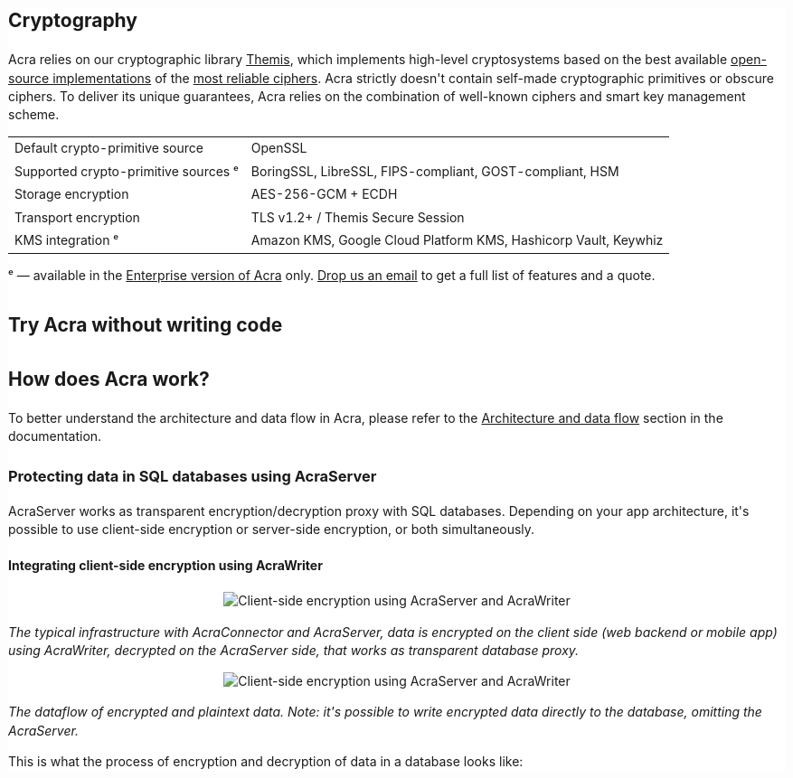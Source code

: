 ## Cryptography

Acra relies on our cryptographic library [Themis](https://www.cossacklabs.com/themis/), which implements high-level cryptosystems based on the best available [open-source implementations](https://docs.cossacklabs.com/pages/themis-cryptographic-donors/) of the [most reliable ciphers](https://docs.cossacklabs.com/pages/soter/). Acra strictly doesn't contain self-made cryptographic primitives or obscure ciphers. To deliver its unique guarantees, Acra relies on the combination of well-known ciphers and smart key management scheme.

<table><tbody>
<tr><td> Default crypto-primitive source </td><td> OpenSSL </td></tr>
<tr><td> Supported crypto-primitive sources ᵉ<td> BoringSSL, LibreSSL, FIPS-compliant, GOST-compliant, HSM</td></tr>
<tr><td> Storage encryption </td><td> AES-256-GCM + ECDH </td></tr>
<tr><td> Transport encryption </td><td> TLS v1.2+ / Themis Secure Session </td></tr>
<tr><td> KMS integration ᵉ</td><td> Amazon KMS, Google Cloud Platform KMS, Hashicorp Vault, Keywhiz </td></tr>
</tbody></table>

ᵉ — available in the [Enterprise version of Acra](https://www.cossacklabs.com/acra/#pricing/) only. [Drop us an email](mailto:sales@cossacklabs.com) to get a full list of features and a quote.

## Try Acra without writing code




## How does Acra work?

To better understand the architecture and data flow in Acra, please refer to the [Architecture and data flow](https://docs.cossacklabs.com/pages/documentation-acra/#architecture-and-data-flow) section in the documentation.

### Protecting data in SQL databases using AcraServer

AcraServer works as transparent encryption/decryption proxy with SQL databases. Depending on your app architecture, it's possible to use client-side encryption or server-side encryption, or both simultaneously.

#### Integrating client-side encryption using AcraWriter

<p align="center"><img src="https://github.com/cossacklabs/acra/wiki/Images/readme/acra-server-acra-writer.png" alt="Client-side encryption using AcraServer and AcraWriter" width="1600"></p>

_The typical infrastructure with AcraConnector and AcraServer, data is encrypted on the client side (web backend or mobile app) using AcraWriter, decrypted on the AcraServer side, that works as transparent database proxy._

<p align="center"><img src="https://github.com/cossacklabs/acra/wiki/Images/readme/AcraArchi-Readme.png" alt="Client-side encryption using AcraServer and AcraWriter" width="400"></p>

_The dataflow of encrypted and plaintext data. Note: it's possible to write encrypted data directly to the database, omitting the AcraServer._

This is what the process of encryption and decryption of data in a database looks like:
